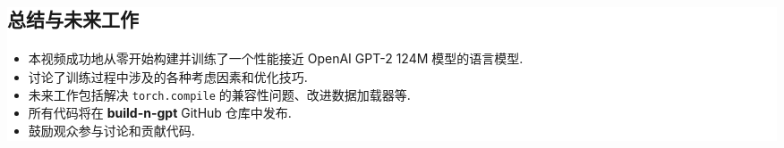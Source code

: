 ## 总结与未来工作

*   本视频成功地从零开始构建并训练了一个性能接近 OpenAI GPT-2 124M 模型的语言模型.
*   讨论了训练过程中涉及的各种考虑因素和优化技巧.
*   未来工作包括解决 `torch.compile` 的兼容性问题、改进数据加载器等.
*   所有代码将在 **build-n-gpt** GitHub 仓库中发布.
*   鼓励观众参与讨论和贡献代码.
```